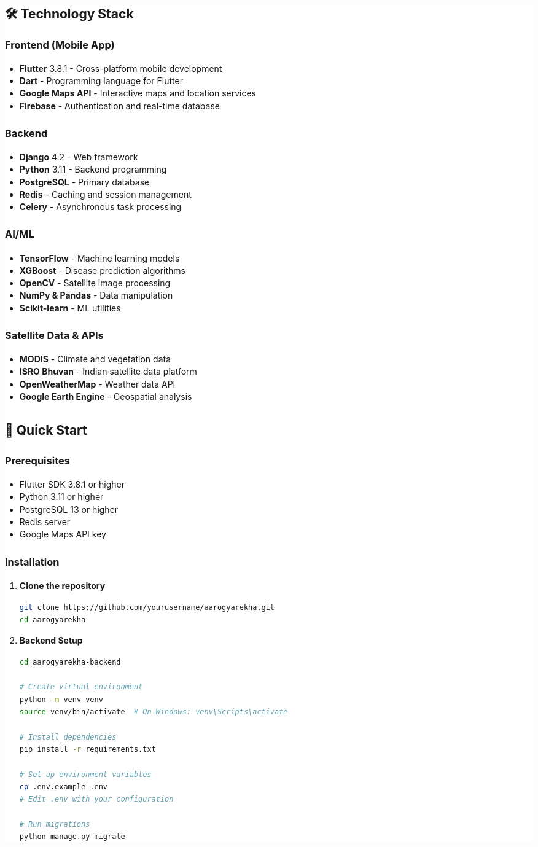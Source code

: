 ## 🛠️ Technology Stack

### Frontend (Mobile App)
- **Flutter** 3.8.1 - Cross-platform mobile development
- **Dart** - Programming language for Flutter
- **Google Maps API** - Interactive maps and location services
- **Firebase** - Authentication and real-time database

### Backend
- **Django** 4.2 - Web framework
- **Python** 3.11 - Backend programming
- **PostgreSQL** - Primary database
- **Redis** - Caching and session management
- **Celery** - Asynchronous task processing

### AI/ML
- **TensorFlow** - Machine learning models
- **XGBoost** - Disease prediction algorithms
- **OpenCV** - Satellite image processing
- **NumPy & Pandas** - Data manipulation
- **Scikit-learn** - ML utilities

### Satellite Data & APIs
- **MODIS** - Climate and vegetation data
- **ISRO Bhuvan** - Indian satellite data platform
- **OpenWeatherMap** - Weather data API
- **Google Earth Engine** - Geospatial analysis

## 🚀 Quick Start

### Prerequisites
- Flutter SDK 3.8.1 or higher
- Python 3.11 or higher
- PostgreSQL 13 or higher
- Redis server
- Google Maps API key

### Installation

1. **Clone the repository**
   ```bash
   git clone https://github.com/yourusername/aarogyarekha.git
   cd aarogyarekha
   ```

2. **Backend Setup**
   ```bash
   cd aarogyarekha-backend
   
   # Create virtual environment
   python -m venv venv
   source venv/bin/activate  # On Windows: venv\Scripts\activate
   
   # Install dependencies
   pip install -r requirements.txt
   
   # Set up environment variables
   cp .env.example .env
   # Edit .env with your configuration
   
   # Run migrations
   python manage.py migrate
   ```